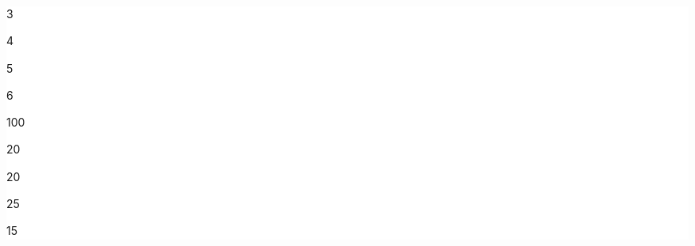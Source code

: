 <th style="border-right: 0.5pt solid ; border-bottom: 0.5pt solid ;  font-weight:normal;" align="center" valign="middle" charoff="50">

3

</th>

<th style="border-right: 0.5pt solid ; border-bottom: 0.5pt solid ;  font-weight:normal;" align="center" valign="middle" charoff="50">

4

</th>

<th style="border-right: 0.5pt solid ; border-bottom: 0.5pt solid ;  font-weight:normal;" align="center" valign="middle" charoff="50">

5

</th>

<th style="border-bottom: 0.5pt solid ;  font-weight:normal;" align="center" valign="middle" charoff="50">

6

</th>

</tr>

</thead>

<tbody valign="top">

<tr>

<td style align="center" valign="top" charoff="50">

100

</td>

<td style align="center" valign="top" charoff="50">

20

</td>

<td style align="center" valign="top" charoff="50">

20

</td>

<td style align="center" valign="top" charoff="50">

25

</td>

<td style align="center" valign="top" charoff="50">

15

</td>
